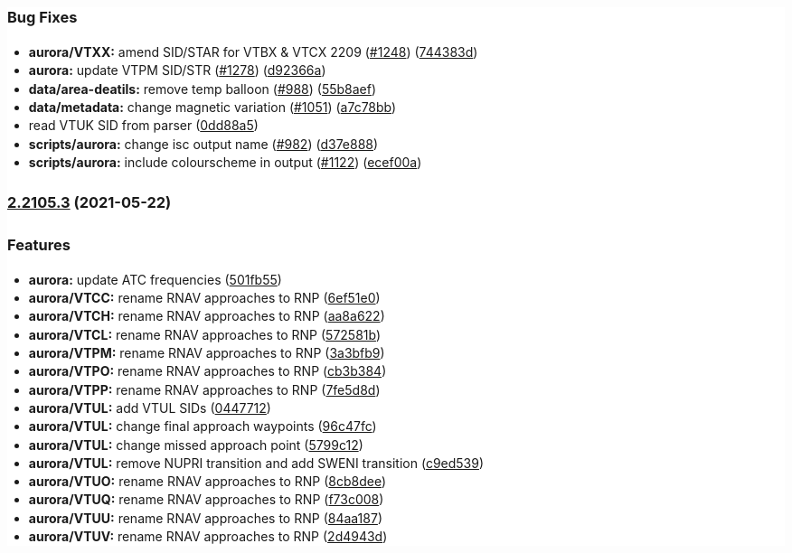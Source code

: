 
### Bug Fixes

* **aurora/VTXX:** amend SID/STAR for VTBX & VTCX 2209 ([#1248](https://github.com/ivaoth/ivac-sector-file/issues/1248)) ([744383d](https://github.com/ivaoth/ivac-sector-file/commit/744383d7a43aab261936e8e64c324eb39e23874f))
* **aurora:** update VTPM SID/STR ([#1278](https://github.com/ivaoth/ivac-sector-file/issues/1278)) ([d92366a](https://github.com/ivaoth/ivac-sector-file/commit/d92366a90d9a161a528806a814840a2b12518d00))
* **data/area-deatils:** remove temp balloon ([#988](https://github.com/ivaoth/ivac-sector-file/issues/988)) ([55b8aef](https://github.com/ivaoth/ivac-sector-file/commit/55b8aefc68bc9248fc11ab30d68262ef49b89b61))
* **data/metadata:** change magnetic variation ([#1051](https://github.com/ivaoth/ivac-sector-file/issues/1051)) ([a7c78bb](https://github.com/ivaoth/ivac-sector-file/commit/a7c78bbd7c24c2ce67c570980986778bace675d1))
* read VTUK SID from parser ([0dd88a5](https://github.com/ivaoth/ivac-sector-file/commit/0dd88a54dbde70fbf976ad0ad5b64c1933d2a92a))
* **scripts/aurora:** change isc output name ([#982](https://github.com/ivaoth/ivac-sector-file/issues/982)) ([d37e888](https://github.com/ivaoth/ivac-sector-file/commit/d37e88896cf838daf34de009dea2a03f180d44b6))
* **scripts/aurora:** include colourscheme in output ([#1122](https://github.com/ivaoth/ivac-sector-file/issues/1122)) ([ecef00a](https://github.com/ivaoth/ivac-sector-file/commit/ecef00a003469ffd1f38ce6c193e5482b01a858f))

### [2.2105.3](https://github.com/ivaoth/ivac-sector-file/compare/v2.2105.2...v2.2105.3) (2021-05-22)


### Features

* **aurora:** update ATC frequencies ([501fb55](https://github.com/ivaoth/ivac-sector-file/commit/501fb55f719ce84b8d2a792db8416924f84cdfa6))
* **aurora/VTCC:** rename RNAV approaches to RNP ([6ef51e0](https://github.com/ivaoth/ivac-sector-file/commit/6ef51e016712db764a41727fc14034b0d71a4c81))
* **aurora/VTCH:** rename RNAV approaches to RNP ([aa8a622](https://github.com/ivaoth/ivac-sector-file/commit/aa8a622bb99052f723a5fab3550481543d0a1553))
* **aurora/VTCL:** rename RNAV approaches to RNP ([572581b](https://github.com/ivaoth/ivac-sector-file/commit/572581bbf10c9ccd248292d84e18d91ba992d20b))
* **aurora/VTPM:** rename RNAV approaches to RNP ([3a3bfb9](https://github.com/ivaoth/ivac-sector-file/commit/3a3bfb9d7bb04ad43b8510fc3781b0a05806581e))
* **aurora/VTPO:** rename RNAV approaches to RNP ([cb3b384](https://github.com/ivaoth/ivac-sector-file/commit/cb3b38454ae7235e446b2d220443b38b46424f6f))
* **aurora/VTPP:** rename RNAV approaches to RNP ([7fe5d8d](https://github.com/ivaoth/ivac-sector-file/commit/7fe5d8d34e3ea3cb7eebb9e1550f4401e3a0b0bb))
* **aurora/VTUL:** add VTUL SIDs ([0447712](https://github.com/ivaoth/ivac-sector-file/commit/04477121fd929fdf5ff9e6578472aa560823a5e8))
* **aurora/VTUL:** change final approach waypoints ([96c47fc](https://github.com/ivaoth/ivac-sector-file/commit/96c47fcd1db7f63e77c3a2872cc1546760cbeb0f))
* **aurora/VTUL:** change missed approach point ([5799c12](https://github.com/ivaoth/ivac-sector-file/commit/5799c12f732e17b3db286a1fc4d24d062a424438))
* **aurora/VTUL:** remove NUPRI transition and add SWENI transition ([c9ed539](https://github.com/ivaoth/ivac-sector-file/commit/c9ed539b3c8117d9a89b59921d73dcfa0f819249))
* **aurora/VTUO:** rename RNAV approaches to RNP ([8cb8dee](https://github.com/ivaoth/ivac-sector-file/commit/8cb8dee368f28578716fae1aad7765414d08fb79))
* **aurora/VTUQ:** rename RNAV approaches to RNP ([f73c008](https://github.com/ivaoth/ivac-sector-file/commit/f73c008ca990059785cbfa2fb03a91a2ec2edab0))
* **aurora/VTUU:** rename RNAV approaches to RNP ([84aa187](https://github.com/ivaoth/ivac-sector-file/commit/84aa187cc255ae94fb5e9042e66aa553336782c8))
* **aurora/VTUV:** rename RNAV approaches to RNP ([2d4943d](https://github.com/ivaoth/ivac-sector-file/commit/2d4943d6a8487bde1e6157d65ed9969e0ad25767))
